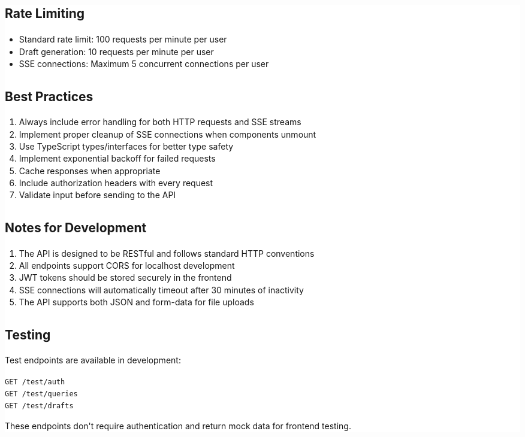 ## Rate Limiting

- Standard rate limit: 100 requests per minute per user
- Draft generation: 10 requests per minute per user
- SSE connections: Maximum 5 concurrent connections per user

## Best Practices

1. Always include error handling for both HTTP requests and SSE streams
2. Implement proper cleanup of SSE connections when components unmount
3. Use TypeScript types/interfaces for better type safety
4. Implement exponential backoff for failed requests
5. Cache responses when appropriate
6. Include authorization headers with every request
7. Validate input before sending to the API

## Notes for Development

1. The API is designed to be RESTful and follows standard HTTP conventions
2. All endpoints support CORS for localhost development
3. JWT tokens should be stored securely in the frontend
4. SSE connections will automatically timeout after 30 minutes of inactivity
5. The API supports both JSON and form-data for file uploads

## Testing

Test endpoints are available in development:

```http
GET /test/auth
GET /test/queries
GET /test/drafts
```

These endpoints don't require authentication and return mock data for frontend testing.